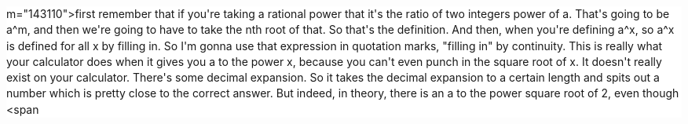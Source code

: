   m="143110">first</span> <span m="144130">remember</span> <span
  m="144820">that</span> <span m="145080">if</span> <span
  m="145210">you're</span> <span m="145400">taking</span> <span
  m="147870">a</span> <span m="148040">rational</span> <span
  m="148620">power</span> <span m="149360">that</span> <span
  m="149520">it's</span> <span m="149790">the</span> <span
  m="150060">ratio</span> <span m="150540">of two</span> <span
  m="150740">integers</span> <span m="151320">power</span> <span
  m="152300">of</span> <span m="153740">a.</span> <span m="154350">That's</span>
  <span m="154570">going</span> <span m="154780">to</span> <span
  m="154840">be</span> <span m="155050">a^m,</span> <span m="156200">and</span>
  <span m="156340">then</span> <span m="156450">we're</span> <span
  m="156550">going to</span> <span m="156710">have</span> <span
  m="156840">to</span> <span m="156950">take</span> <span m="157190">the</span>
  <span m="157340">nth</span> <span m="157620">root</span> <span
  m="158680">of</span> <span m="158860">that.</span> <span m="159440">So</span>
  <span m="159560">that's</span> <span m="159750">the</span> <span
  m="159830">definition.</span> <span m="160840">And</span> <span
  m="161220">then,</span> <span m="162590">when</span> <span
  m="162800">you're</span> <span m="162920">defining</span> <span
  m="163430">a^x,</span> <span m="165050">so</span> <span m="165920">a^x</span>
  <span m="167240">is</span> <span m="167520">defined</span> <span
  m="170340">for</span> <span m="171980">all</span> <span m="173110">x</span>
  <span m="174200">by</span> <span m="175730">filling in.</span> <span
  m="180370">So</span> <span m="180550">I'm</span> <span m="180670">gonna</span>
  <span m="180930">use</span> <span m="181240">that</span> <span
  m="181880">expression</span> <span m="182500">in</span> <span
  m="182620">quotation</span> <span m="183210">marks,</span> <span
  m="183480">&quot;filling</span> <span m="183870">in&quot;</span> <span
  m="184730">by</span> <span m="184910">continuity.</span> <span
  m="189930">This</span> <span m="190100">is</span> <span
  m="190240">really</span> <span m="190550">what</span> <span
  m="190790">your</span> <span m="190890">calculator</span> <span
  m="191540">does</span> <span m="192010">when</span> <span m="192150">it</span>
  <span m="192390">gives</span> <span m="192630">you</span> <span
  m="192830">a</span> <span m="193050">to</span> <span m="193190">the</span>
  <span m="193270">power</span> <span m="193590">x,</span> <span
  m="193960">because</span> <span m="194550">you</span> <span
  m="194740">can't</span> <span m="195000">even</span> <span
  m="195370">punch</span> <span m="195790">in</span> <span m="196450">the</span>
  <span m="196580">square</span> <span m="196840">root</span> <span
  m="197050">of</span> <span m="197490">x. It</span> <span
  m="197590">doesn't</span> <span m="197840">really</span> <span
  m="198450">exist</span> <span m="198920">on</span> <span
  m="199030">your</span> <span m="199140">calculator.</span> <span
  m="199590">There's</span> <span m="199800">some</span> <span
  m="199970">decimal</span> <span m="200410">expansion.</span> <span
  m="201230">So</span> <span m="201520">it</span> <span m="201880">takes</span>
  <span m="202200">the</span> <span m="202280">decimal</span> <span
  m="202700">expansion</span> <span m="203200">to</span> <span
  m="203330">a</span> <span m="203390">certain</span> <span
  m="203690">length</span> <span m="204400">and</span> <span m="204910">spits
  out</span> <span m="205260">a</span> <span m="205310">number</span> <span
  m="205530">which</span> <span m="205730">is</span> <span
  m="205820">pretty</span> <span m="206080">close</span> <span
  m="206600">to</span> <span m="206720">the</span> <span
  m="206820">correct</span> <span m="207240">answer.</span> <span
  m="208120">But</span> <span m="208320">indeed,</span> <span
  m="209230">in</span> <span m="209470">theory,</span> <span
  m="209870">there</span> <span m="210080">is</span> <span m="210220">an
  a</span> <span m="210390">to</span> <span m="211010">the</span> <span
  m="211100">power</span> <span m="211550">square</span> <span
  m="211880">root</span> <span m="212170">of 2,</span> <span
  m="212420">even</span> <span m="212690">though</span> <span